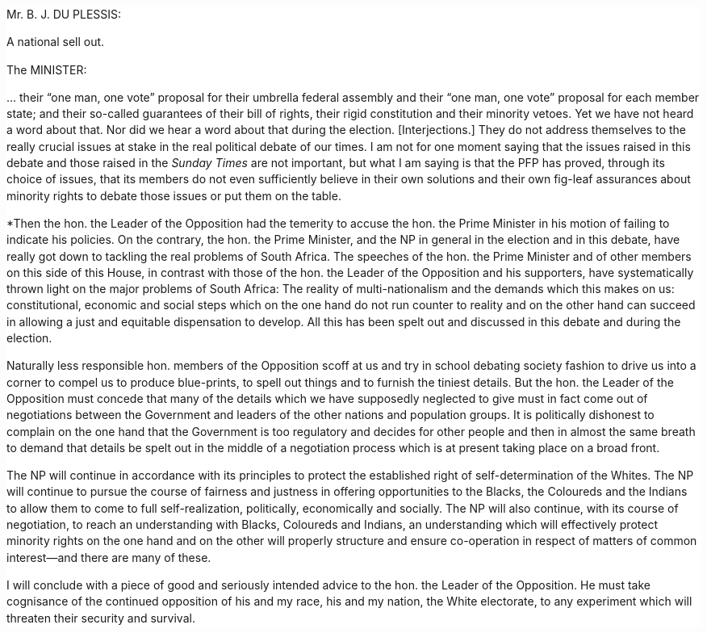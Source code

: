</speech>

<speech by="#du_plessis">

<from>Mr. <person refersTo="hansard_za">B. J. DU PLESSIS</person>:</from>

<p>A national sell out.</p>

</speech>

<speech by="#minister">

<from>The <person refersTo="hansard_za">MINISTER</person>:</from>

<p>&#x2026; their &#x201C;one man, one vote&#x201D; proposal for their umbrella federal assembly and their &#x201C;one man, one vote&#x201D; proposal for each member state; and their so-called guarantees of their bill of rights, their rigid constitution and their minority vetoes. Yet we have not heard a word about that. Nor did we hear a word about that during the election. [Interjections.] They do not address themselves to the really crucial issues at stake in the real political debate of our times. I am not for one moment saying that the issues raised in this debate and those raised in the <i>Sunday Times</i> are not important, but what I am saying is that the PFP has proved, through its choice of issues, that its members do not even sufficiently believe in their own solutions and their own fig-leaf assurances about minority rights to debate those issues or put them on the table.</p>

<p><span class="col_423-424" refersTo="page_0230"/>*Then the hon. the Leader of the Opposition had the temerity to accuse the hon. the Prime Minister in his motion of failing to indicate his policies. On the contrary, the hon. the Prime Minister, and the NP in general in the election and in this debate, have really got down to tackling the real problems of South Africa. The speeches of the hon. the Prime Minister and of other members on this side of this House, in contrast with those of the hon. the Leader of the Opposition and his supporters, have systematically thrown light on the major problems of South Africa: The reality of multi-nationalism and the demands which this makes on us: constitutional, economic and social steps which on the one hand do not run counter to reality and on the other hand can succeed in allowing a just and equitable dispensation to develop. All this has been spelt out and discussed in this debate and during the election.</p>

<p>Naturally less responsible hon. members of the Opposition scoff at us and try in school debating society fashion to drive us into a corner to compel us to produce blue-prints, to spell out things and to furnish the tiniest details. But the hon. the Leader of the Opposition must concede that many of the details which we have supposedly neglected to give must in fact come out of negotiations between the Government and leaders of the other nations and population groups. It is politically dishonest to complain on the one hand that the Government is too regulatory and decides for other people and then in almost the same breath to demand that details be spelt out in the middle of a negotiation process which is at present taking place on a broad front.</p>

<p>The NP will continue in accordance with its principles to protect the established right of self-determination of the Whites. The NP will continue to pursue the course of fairness and justness in offering opportunities to the Blacks, the Coloureds and the Indians to allow them to come to full self-realization, politically, economically and socially. The NP will also continue, with its course of negotiation, to reach an understanding with Blacks, Coloureds and Indians, an understanding which will effectively protect minority rights on the one hand and on the other will properly structure and ensure co-operation in respect of matters of common interest&#x2014;and there are many of these.</p>

<p>I will conclude with a piece of good and seriously intended advice to the hon. the Leader of the Opposition. He must take cognisance of the continued opposition of his and my race, his and my nation, the White electorate, to any experiment which will threaten their security and survival.</p>
